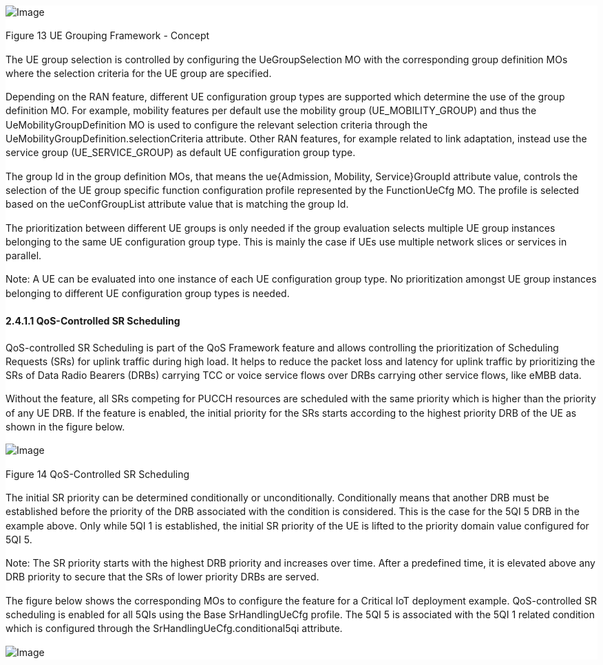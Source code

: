![Image](../images/371_22112-IPM10141_100Uen.V/additional_3_CP.png)

Figure 13   UE Grouping Framework - Concept

The UE group selection is controlled by configuring the UeGroupSelection MO with the corresponding group definition MOs where the selection criteria for the UE group are specified.

Depending on the RAN feature, different UE configuration group types are supported which determine the use of the group definition MO. For example, mobility features per default use the mobility group (UE\_MOBILITY\_GROUP) and thus the UeMobilityGroupDefinition MO is used to configure the relevant selection criteria through the UeMobilityGroupDefinition.selectionCriteria attribute. Other RAN features, for example related to link adaptation, instead use the service group (UE\_SERVICE\_GROUP) as default UE configuration group type.

The group Id in the group definition MOs, that means the ue{Admission, Mobility, Service}GroupId attribute value, controls the selection of the UE group specific function configuration profile represented by the FunctionUeCfg MO. The profile is selected based on the ueConfGroupList attribute value that is matching the group Id.

The prioritization between different UE groups is only needed if the group evaluation selects multiple UE group instances belonging to the same UE configuration group type. This is mainly the case if UEs use multiple network slices or services in parallel.

Note: A UE can be evaluated into one instance of each UE configuration group type. No prioritization amongst UE group instances belonging to different UE configuration group types is needed.

#### 2.4.1.1 QoS-Controlled SR Scheduling

QoS-controlled SR Scheduling is part of the QoS Framework feature and allows controlling the prioritization of Scheduling Requests (SRs) for uplink traffic during high load. It helps to reduce the packet loss and latency for uplink traffic by prioritizing the SRs of Data Radio Bearers (DRBs) carrying TCC or voice service flows over DRBs carrying other service flows, like eMBB data.

Without the feature, all SRs competing for PUCCH resources are scheduled with the same priority which is higher than the priority of any UE DRB. If the feature is enabled, the initial priority for the SRs starts according to the highest priority DRB of the UE as shown in the figure below.

![Image](../images/371_22112-IPM10141_100Uen.V/additional_3_CP.png)

Figure 14   QoS-Controlled SR Scheduling

The initial SR priority can be determined conditionally or unconditionally. Conditionally means that another DRB must be established before the priority of the DRB associated with the condition is considered. This is the case for the 5QI 5 DRB in the example above. Only while 5QI 1 is established, the initial SR priority of the UE is lifted to the priority domain value configured for 5QI 5.

Note: The SR priority starts with the highest DRB priority and increases over time. After a predefined time, it is elevated above any DRB priority to secure that the SRs of lower priority DRBs are served.

The figure below shows the corresponding MOs to configure the feature for a Critical IoT deployment example. QoS-controlled SR scheduling is enabled for all 5QIs using the Base SrHandlingUeCfg profile. The 5QI 5 is associated with the 5QI 1 related condition which is configured through the SrHandlingUeCfg.conditional5qi attribute.

![Image](../images/371_22112-IPM10141_100Uen.V/additional_3_CP.png)
